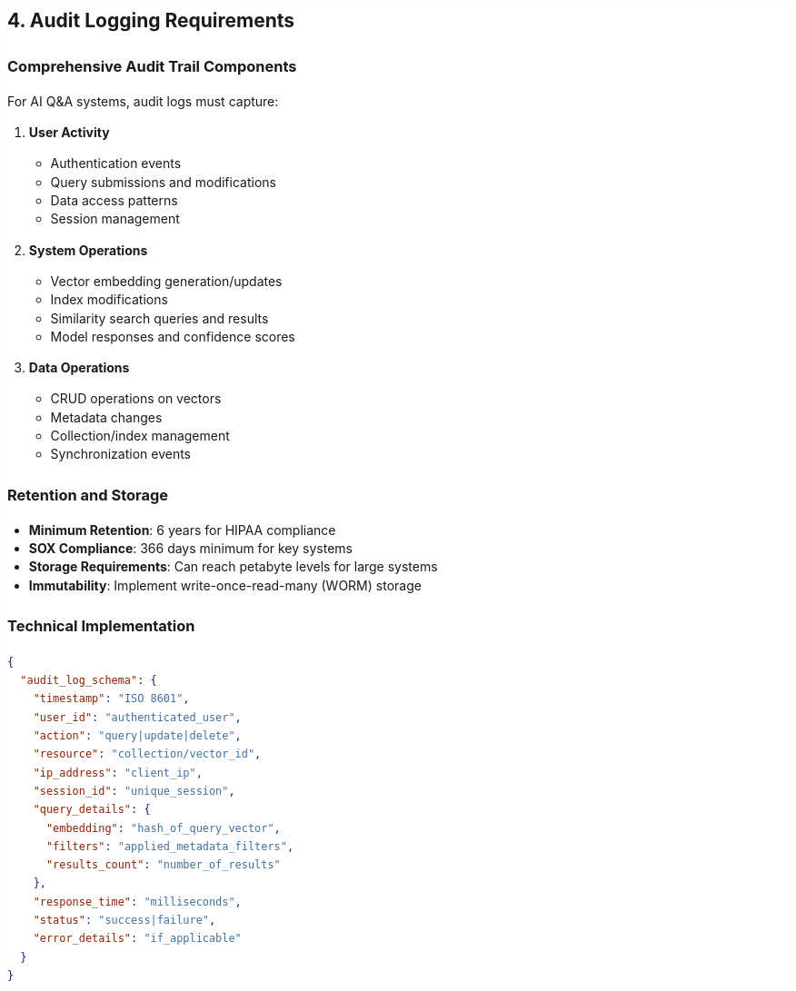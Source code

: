 ## 4. Audit Logging Requirements

### Comprehensive Audit Trail Components

For AI Q&A systems, audit logs must capture:

1. **User Activity**
   - Authentication events
   - Query submissions and modifications
   - Data access patterns
   - Session management

2. **System Operations**
   - Vector embedding generation/updates
   - Index modifications
   - Similarity search queries and results
   - Model responses and confidence scores

3. **Data Operations**
   - CRUD operations on vectors
   - Metadata changes
   - Collection/index management
   - Synchronization events

### Retention and Storage

- **Minimum Retention**: 6 years for HIPAA compliance
- **SOX Compliance**: 366 days minimum for key systems
- **Storage Requirements**: Can reach petabyte levels for large systems
- **Immutability**: Implement write-once-read-many (WORM) storage

### Technical Implementation

```json
{
  "audit_log_schema": {
    "timestamp": "ISO 8601",
    "user_id": "authenticated_user",
    "action": "query|update|delete",
    "resource": "collection/vector_id",
    "ip_address": "client_ip",
    "session_id": "unique_session",
    "query_details": {
      "embedding": "hash_of_query_vector",
      "filters": "applied_metadata_filters",
      "results_count": "number_of_results"
    },
    "response_time": "milliseconds",
    "status": "success|failure",
    "error_details": "if_applicable"
  }
}
```
